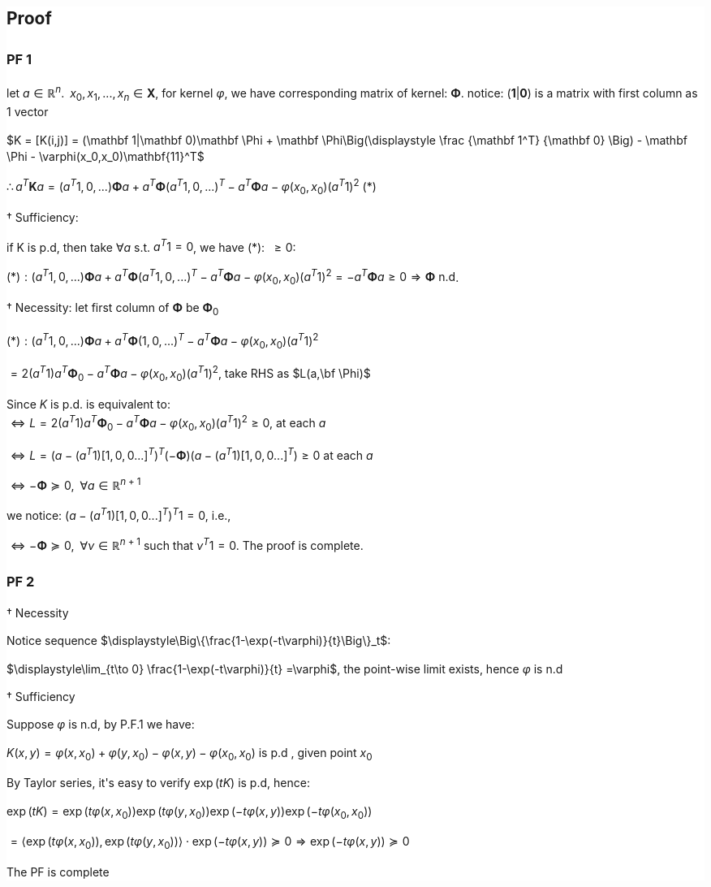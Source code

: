
## Proof
### PF 1
let $a \in \mathbb R^n.\;\;x_0,x_1,...,x_n \in \mathbf X$, for kernel $\varphi$, we have corresponding matrix of kernel: $\mathbf \Phi$. notice: $(\mathbf 1|\mathbf 0)$ is a matrix with first column as 1 vector

$K = [K(i,j)] = (\mathbf 1|\mathbf 0)\mathbf \Phi + \mathbf \Phi\Big(\displaystyle \frac {\mathbf 1^T}  {\mathbf 0} \Big) - \mathbf \Phi - \varphi(x_0,x_0)\mathbf{11}^T$

$\therefore a^T\mathbf K a = (a^T1,0,...)\mathbf \Phi a + a^T\mathbf \Phi(a^T1,0,...)^T - a^T\mathbf \Phi a - \varphi(x_0,x_0)(a^T1)^2$    $(*)$

$\dagger$ Sufficiency:

if K is p.d, then take $\forall a$ s.t. $a^T1=0$, we have $(*): \;\;\ge 0$:

$(*):(a^T1,0,...)\mathbf \Phi a + a^T\mathbf \Phi(a^T1,0,...)^T - a^T\mathbf \Phi a - \varphi(x_0,x_0)(a^T1)^2=-a^T\mathbf \Phi a\ge 0 \Rightarrow \mathbf \Phi \text{ n.d}$.

$\dagger$ Necessity: let first column of $\mathbf\Phi$ be $\mathbf\Phi_0$

$(*):(a^T1,0,...)\mathbf \Phi a + a^T\mathbf \Phi(1,0,...)^T - a^T\mathbf \Phi a - \varphi(x_0,x_0)(a^T1)^2$

$=2(a^T1)a^T\mathbf\Phi_0-a^T\mathbf\Phi a - \varphi(x_0,x_0)(a^T1)^2$, take RHS as $L(a,\bf \Phi)$ 
  
Since $K$ is p.d. is equivalent to:\
$\Leftrightarrow L= 2(a^T1)a^T\mathbf\Phi_0-a^T\mathbf\Phi a - \varphi(x_0,x_0)(a^T1)^2 \ge 0,$ at each $a$

$\displaystyle \Leftrightarrow L= \Big(a-(a^T1)[1,0,0...]^T\Big)^T(- \mathbf \Phi)\Big(a-(a^T1)[1,0,0...]^T\Big)\ge 0$ at each $a$

$\displaystyle \Leftrightarrow - \mathbf  \Phi \succeq 0, \;\;\forall a\in \mathbb{R}^{n+1}$ 

we notice: $\Big(a-(a^T1)[1,0,0...]^T\Big)^T1=0$, i.e., 

$\displaystyle \Leftrightarrow - \mathbf  \Phi \succeq 0, \;\;\forall \nu\in \mathbb{R}^{n+1}$ such that $\nu^T1=0$. The proof is complete.



### PF 2
$\dagger$ Necessity

Notice sequence $\displaystyle\Big\{\frac{1-\exp(-t\varphi)}{t}\Big\}_t$:

$\displaystyle\lim_{t\to 0} \frac{1-\exp(-t\varphi)}{t} =\varphi$, the point-wise limit exists, hence $\varphi$ is n.d

$\dagger$ Sufficiency

Suppose $\varphi$ is n.d, by P.F.1 we have:

$K(x,y) = \varphi(x,x_0)+\varphi(y,x_0)-\varphi(x,y)-\varphi(x_0,x_0)$ is p.d , given point $x_0$ 

By Taylor series, it's easy to verify $\exp(tK)$ is p.d, hence:

$\exp(tK) = \exp(t\varphi(x,x_0))\exp(t\varphi(y,x_0))\exp(-t\varphi(x,y))\exp(-t\varphi(x_0,x_0))$

$= \langle\exp(t\varphi(x,x_0)),\exp(t\varphi(y,x_0))\rangle \cdot\exp(-t\varphi(x,y))\succeq 0 \Rightarrow \exp(-t\varphi(x,y))\succeq 0$

The PF is complete


